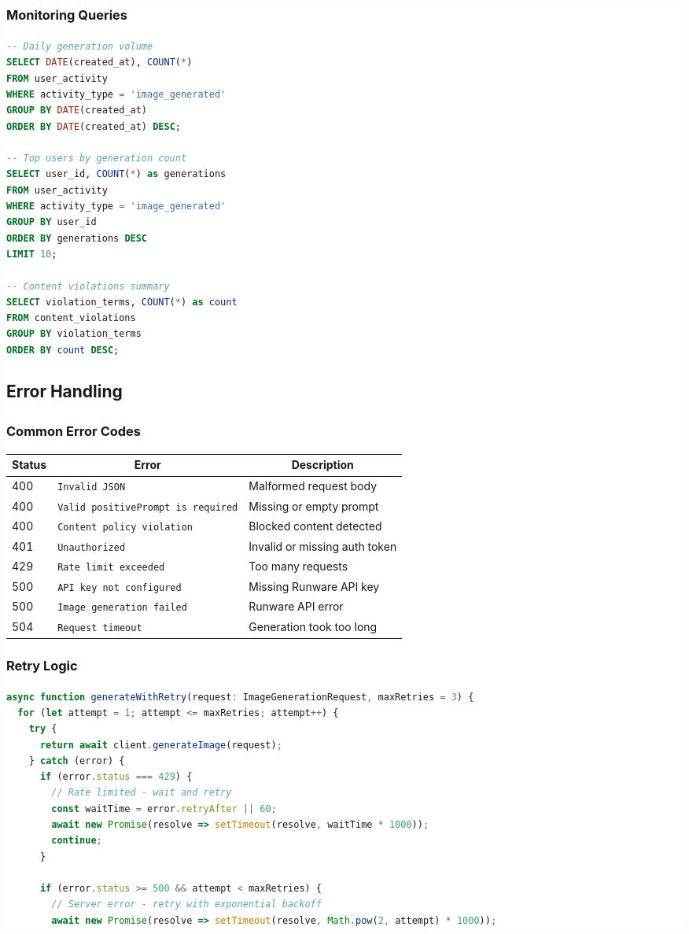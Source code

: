 ### Monitoring Queries

```sql
-- Daily generation volume
SELECT DATE(created_at), COUNT(*) 
FROM user_activity 
WHERE activity_type = 'image_generated' 
GROUP BY DATE(created_at) 
ORDER BY DATE(created_at) DESC;

-- Top users by generation count
SELECT user_id, COUNT(*) as generations
FROM user_activity 
WHERE activity_type = 'image_generated'
GROUP BY user_id 
ORDER BY generations DESC 
LIMIT 10;

-- Content violations summary
SELECT violation_terms, COUNT(*) as count
FROM content_violations 
GROUP BY violation_terms 
ORDER BY count DESC;
```

## Error Handling

### Common Error Codes

| Status | Error | Description |
|--------|-------|-------------|
| 400 | `Invalid JSON` | Malformed request body |
| 400 | `Valid positivePrompt is required` | Missing or empty prompt |
| 400 | `Content policy violation` | Blocked content detected |
| 401 | `Unauthorized` | Invalid or missing auth token |
| 429 | `Rate limit exceeded` | Too many requests |
| 500 | `API key not configured` | Missing Runware API key |
| 500 | `Image generation failed` | Runware API error |
| 504 | `Request timeout` | Generation took too long |

### Retry Logic

```typescript
async function generateWithRetry(request: ImageGenerationRequest, maxRetries = 3) {
  for (let attempt = 1; attempt <= maxRetries; attempt++) {
    try {
      return await client.generateImage(request);
    } catch (error) {
      if (error.status === 429) {
        // Rate limited - wait and retry
        const waitTime = error.retryAfter || 60;
        await new Promise(resolve => setTimeout(resolve, waitTime * 1000));
        continue;
      }
      
      if (error.status >= 500 && attempt < maxRetries) {
        // Server error - retry with exponential backoff
        await new Promise(resolve => setTimeout(resolve, Math.pow(2, attempt) * 1000));
```